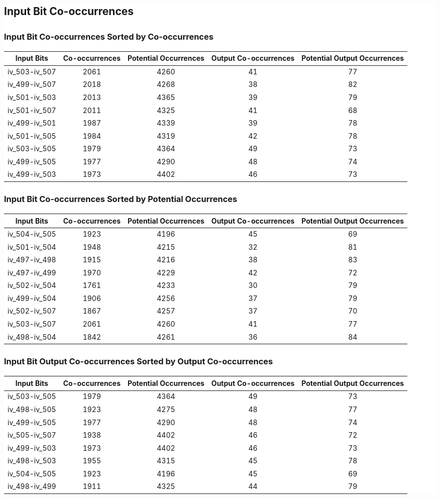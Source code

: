 ## Input Bit Co-occurrences

### Input Bit Co-occurrences Sorted by Co-occurrences

| Input Bits | Co-occurrences | Potential Occurrences | Output Co-occurrences | Potential Output Occurrences |
|:----------:|:--------------:|:---------------------:|:---------------------:|:----------------------------:|
| iv_503-iv_507 | 2061 | 4260 | 41 | 77 |
| iv_499-iv_507 | 2018 | 4268 | 38 | 82 |
| iv_501-iv_503 | 2013 | 4365 | 39 | 79 |
| iv_501-iv_507 | 2011 | 4325 | 41 | 68 |
| iv_499-iv_501 | 1987 | 4339 | 39 | 78 |
| iv_501-iv_505 | 1984 | 4319 | 42 | 78 |
| iv_503-iv_505 | 1979 | 4364 | 49 | 73 |
| iv_499-iv_505 | 1977 | 4290 | 48 | 74 |
| iv_499-iv_503 | 1973 | 4402 | 46 | 73 |

### Input Bit Co-occurrences Sorted by Potential Occurrences

| Input Bits | Co-occurrences | Potential Occurrences | Output Co-occurrences | Potential Output Occurrences |
|:----------:|:--------------:|:---------------------:|:---------------------:|:----------------------------:|
| iv_504-iv_505 | 1923 | 4196 | 45 | 69 |
| iv_501-iv_504 | 1948 | 4215 | 32 | 81 |
| iv_497-iv_498 | 1915 | 4216 | 38 | 83 |
| iv_497-iv_499 | 1970 | 4229 | 42 | 72 |
| iv_502-iv_504 | 1761 | 4233 | 30 | 79 |
| iv_499-iv_504 | 1906 | 4256 | 37 | 79 |
| iv_502-iv_507 | 1867 | 4257 | 37 | 70 |
| iv_503-iv_507 | 2061 | 4260 | 41 | 77 |
| iv_498-iv_504 | 1842 | 4261 | 36 | 84 |

### Input Bit Output Co-occurrences Sorted by Output Co-occurrences

| Input Bits | Co-occurrences | Potential Occurrences | Output Co-occurrences | Potential Output Occurrences |
|:----------:|:--------------:|:---------------------:|:---------------------:|:----------------------------:|
| iv_503-iv_505 | 1979 | 4364 | 49 | 73 |
| iv_498-iv_505 | 1923 | 4275 | 48 | 77 |
| iv_499-iv_505 | 1977 | 4290 | 48 | 74 |
| iv_505-iv_507 | 1938 | 4402 | 46 | 72 |
| iv_499-iv_503 | 1973 | 4402 | 46 | 73 |
| iv_498-iv_503 | 1955 | 4315 | 45 | 78 |
| iv_504-iv_505 | 1923 | 4196 | 45 | 69 |
| iv_498-iv_499 | 1911 | 4325 | 44 | 79 |